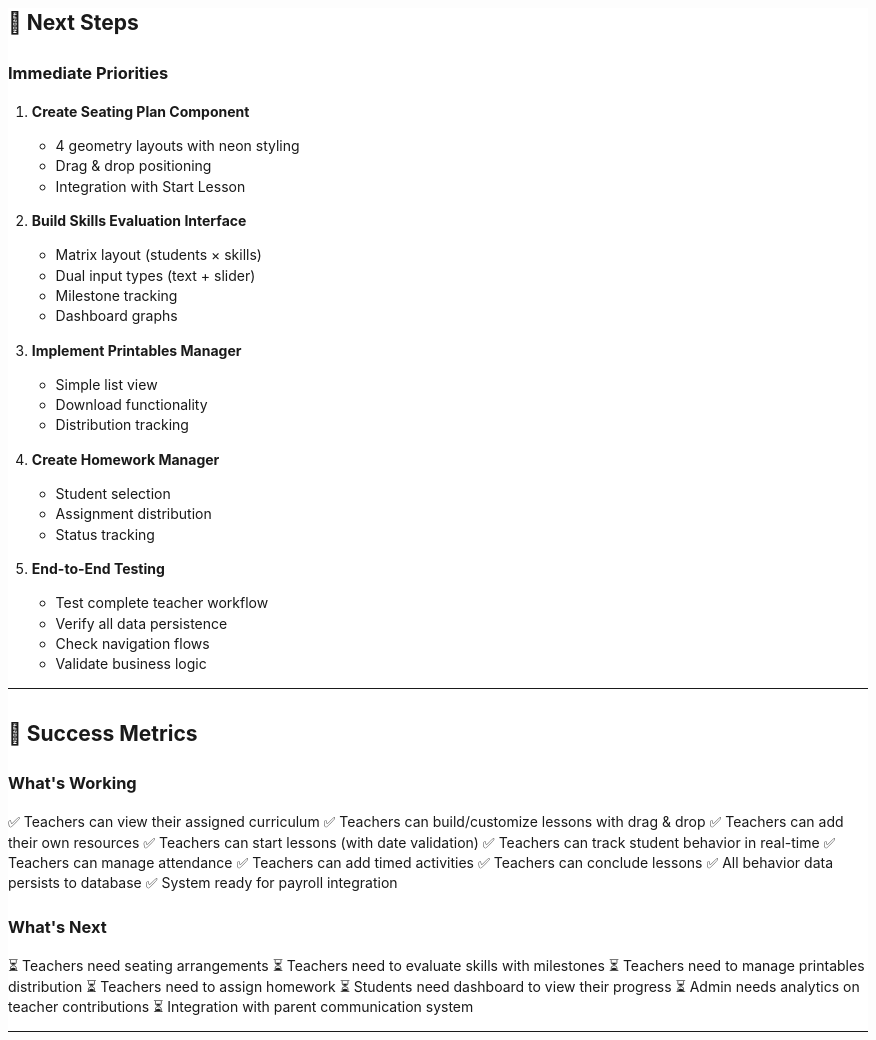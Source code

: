 ## 🚀 Next Steps

### Immediate Priorities

1. **Create Seating Plan Component**
   - 4 geometry layouts with neon styling
   - Drag & drop positioning
   - Integration with Start Lesson

2. **Build Skills Evaluation Interface**
   - Matrix layout (students × skills)
   - Dual input types (text + slider)
   - Milestone tracking
   - Dashboard graphs

3. **Implement Printables Manager**
   - Simple list view
   - Download functionality
   - Distribution tracking

4. **Create Homework Manager**
   - Student selection
   - Assignment distribution
   - Status tracking

5. **End-to-End Testing**
   - Test complete teacher workflow
   - Verify all data persistence
   - Check navigation flows
   - Validate business logic

---

## 🎯 Success Metrics

### What's Working

✅ Teachers can view their assigned curriculum
✅ Teachers can build/customize lessons with drag & drop
✅ Teachers can add their own resources
✅ Teachers can start lessons (with date validation)
✅ Teachers can track student behavior in real-time
✅ Teachers can manage attendance
✅ Teachers can add timed activities
✅ Teachers can conclude lessons
✅ All behavior data persists to database
✅ System ready for payroll integration

### What's Next

⏳ Teachers need seating arrangements
⏳ Teachers need to evaluate skills with milestones
⏳ Teachers need to manage printables distribution
⏳ Teachers need to assign homework
⏳ Students need dashboard to view their progress
⏳ Admin needs analytics on teacher contributions
⏳ Integration with parent communication system

---